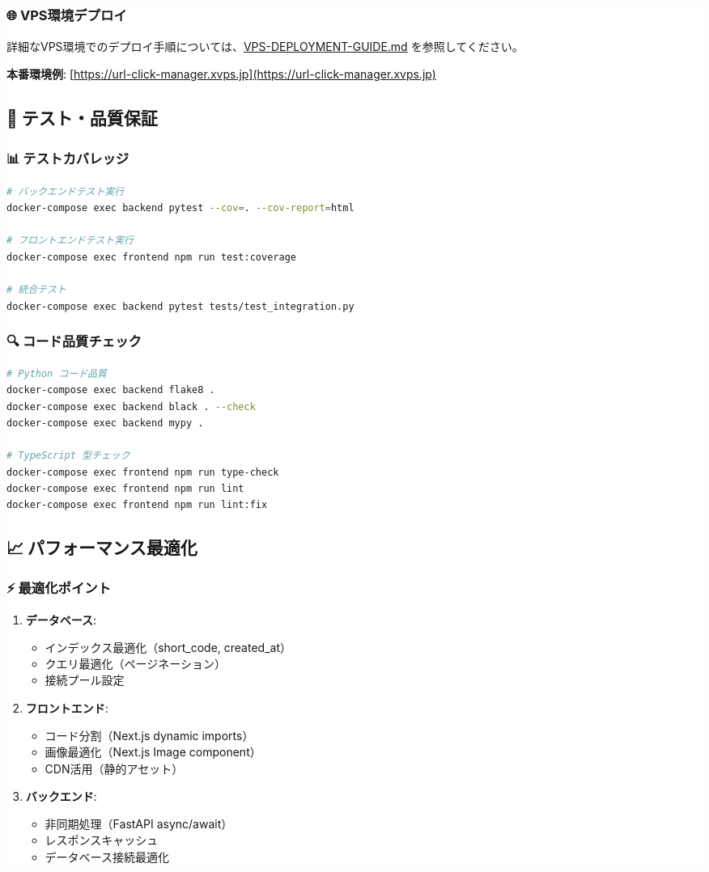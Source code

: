 
### 🌐 VPS環境デプロイ

詳細なVPS環境でのデプロイ手順については、[VPS-DEPLOYMENT-GUIDE.md](VPS-DEPLOYMENT-GUIDE.md) を参照してください。

**本番環境例**: [https://url-click-manager.xvps.jp](https://url-click-manager.xvps.jp)

## 🧪 テスト・品質保証

### 📊 テストカバレッジ

```bash
# バックエンドテスト実行
docker-compose exec backend pytest --cov=. --cov-report=html

# フロントエンドテスト実行
docker-compose exec frontend npm run test:coverage

# 統合テスト
docker-compose exec backend pytest tests/test_integration.py
```

### 🔍 コード品質チェック

```bash
# Python コード品質
docker-compose exec backend flake8 .
docker-compose exec backend black . --check
docker-compose exec backend mypy .

# TypeScript 型チェック
docker-compose exec frontend npm run type-check
docker-compose exec frontend npm run lint
docker-compose exec frontend npm run lint:fix
```

## 📈 パフォーマンス最適化

### ⚡ 最適化ポイント

1. **データベース**: 
   - インデックス最適化（short_code, created_at）
   - クエリ最適化（ページネーション）
   - 接続プール設定

2. **フロントエンド**: 
   - コード分割（Next.js dynamic imports）
   - 画像最適化（Next.js Image component）
   - CDN活用（静的アセット）

3. **バックエンド**: 
   - 非同期処理（FastAPI async/await）
   - レスポンスキャッシュ
   - データベース接続最適化
